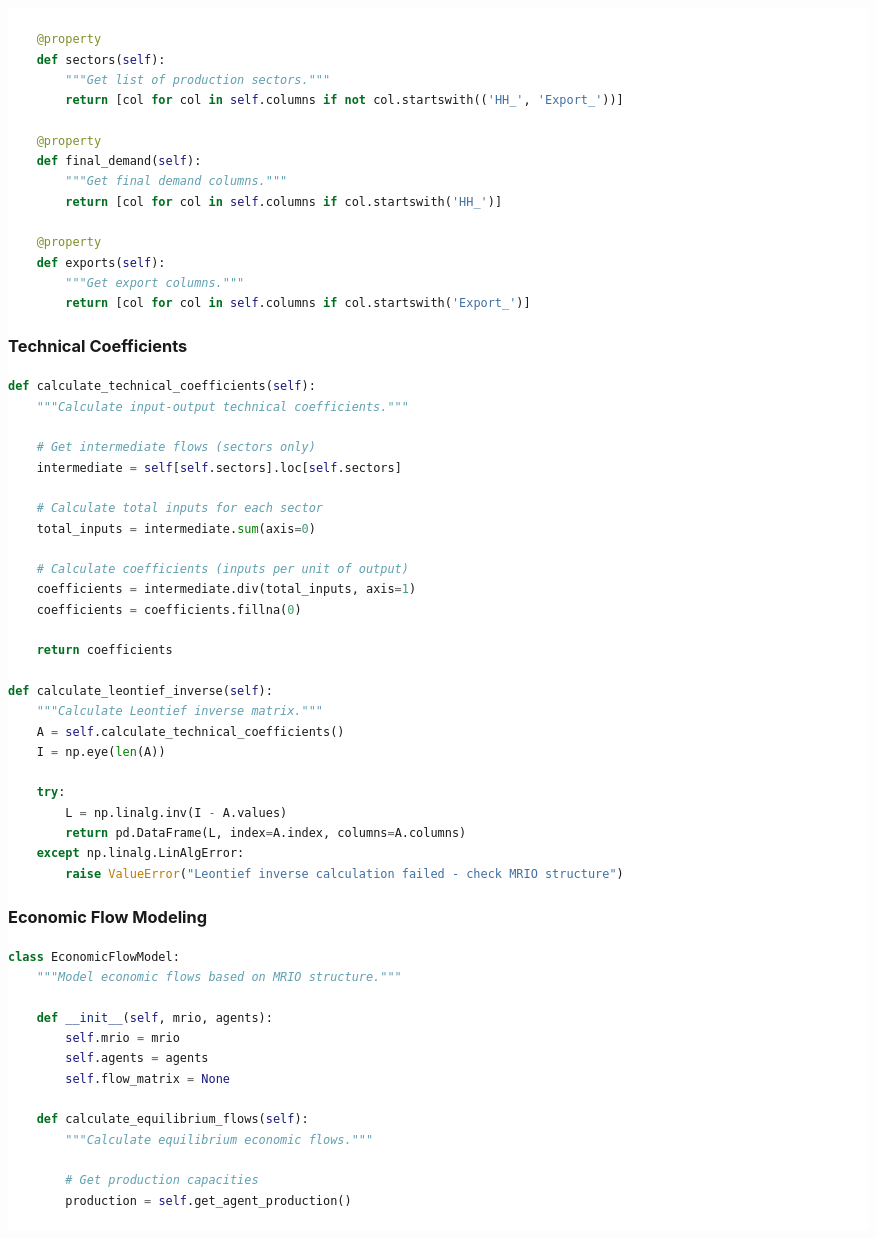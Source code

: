 ```python
    
    @property
    def sectors(self):
        """Get list of production sectors."""
        return [col for col in self.columns if not col.startswith(('HH_', 'Export_'))]
    
    @property
    def final_demand(self):
        """Get final demand columns."""
        return [col for col in self.columns if col.startswith('HH_')]
    
    @property
    def exports(self):
        """Get export columns."""
        return [col for col in self.columns if col.startswith('Export_')]
```

### Technical Coefficients

```python
def calculate_technical_coefficients(self):
    """Calculate input-output technical coefficients."""
    
    # Get intermediate flows (sectors only)
    intermediate = self[self.sectors].loc[self.sectors]
    
    # Calculate total inputs for each sector
    total_inputs = intermediate.sum(axis=0)
    
    # Calculate coefficients (inputs per unit of output)
    coefficients = intermediate.div(total_inputs, axis=1)
    coefficients = coefficients.fillna(0)
    
    return coefficients

def calculate_leontief_inverse(self):
    """Calculate Leontief inverse matrix."""
    A = self.calculate_technical_coefficients()
    I = np.eye(len(A))
    
    try:
        L = np.linalg.inv(I - A.values)
        return pd.DataFrame(L, index=A.index, columns=A.columns)
    except np.linalg.LinAlgError:
        raise ValueError("Leontief inverse calculation failed - check MRIO structure")
```

### Economic Flow Modeling

```python
class EconomicFlowModel:
    """Model economic flows based on MRIO structure."""
    
    def __init__(self, mrio, agents):
        self.mrio = mrio
        self.agents = agents
        self.flow_matrix = None
        
    def calculate_equilibrium_flows(self):
        """Calculate equilibrium economic flows."""
        
        # Get production capacities
        production = self.get_agent_production()
        
```